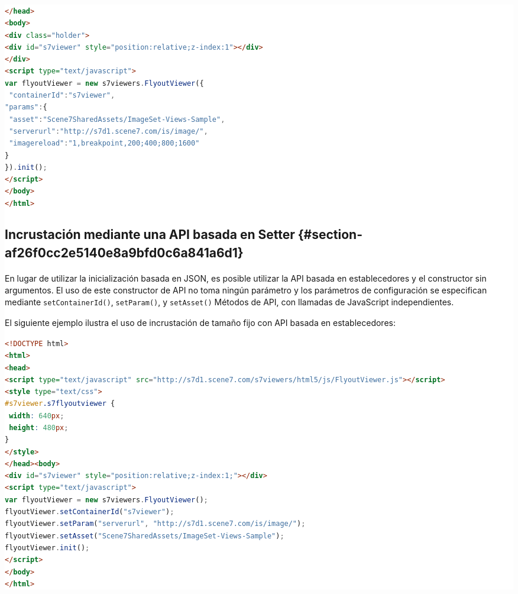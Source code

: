 ```html {.line-numbers}
</head> 
<body> 
<div class="holder"> 
<div id="s7viewer" style="position:relative;z-index:1"></div> 
</div> 
<script type="text/javascript"> 
var flyoutViewer = new s7viewers.FlyoutViewer({ 
 "containerId":"s7viewer", 
"params":{ 
 "asset":"Scene7SharedAssets/ImageSet-Views-Sample", 
 "serverurl":"http://s7d1.scene7.com/is/image/", 
 "imagereload":"1,breakpoint,200;400;800;1600" 
} 
}).init(); 
</script> 
</body> 
</html>
```

## Incrustación mediante una API basada en Setter {#section-af26f0cc2e5140e8a9bfd0c6a841a6d1}

En lugar de utilizar la inicialización basada en JSON, es posible utilizar la API basada en establecedores y el constructor sin argumentos. El uso de este constructor de API no toma ningún parámetro y los parámetros de configuración se especifican mediante `setContainerId()`, `setParam()`, y `setAsset()` Métodos de API, con llamadas de JavaScript independientes.

El siguiente ejemplo ilustra el uso de incrustación de tamaño fijo con API basada en establecedores:

```html {.line-numbers}
<!DOCTYPE html> 
<html> 
<head> 
<script type="text/javascript" src="http://s7d1.scene7.com/s7viewers/html5/js/FlyoutViewer.js"></script> 
<style type="text/css"> 
#s7viewer.s7flyoutviewer { 
 width: 640px; 
 height: 480px; 
} 
</style> 
</head><body> 
<div id="s7viewer" style="position:relative;z-index:1;"></div> 
<script type="text/javascript"> 
var flyoutViewer = new s7viewers.FlyoutViewer(); 
flyoutViewer.setContainerId("s7viewer"); 
flyoutViewer.setParam("serverurl", "http://s7d1.scene7.com/is/image/"); 
flyoutViewer.setAsset("Scene7SharedAssets/ImageSet-Views-Sample"); 
flyoutViewer.init(); 
</script> 
</body> 
</html>
```

